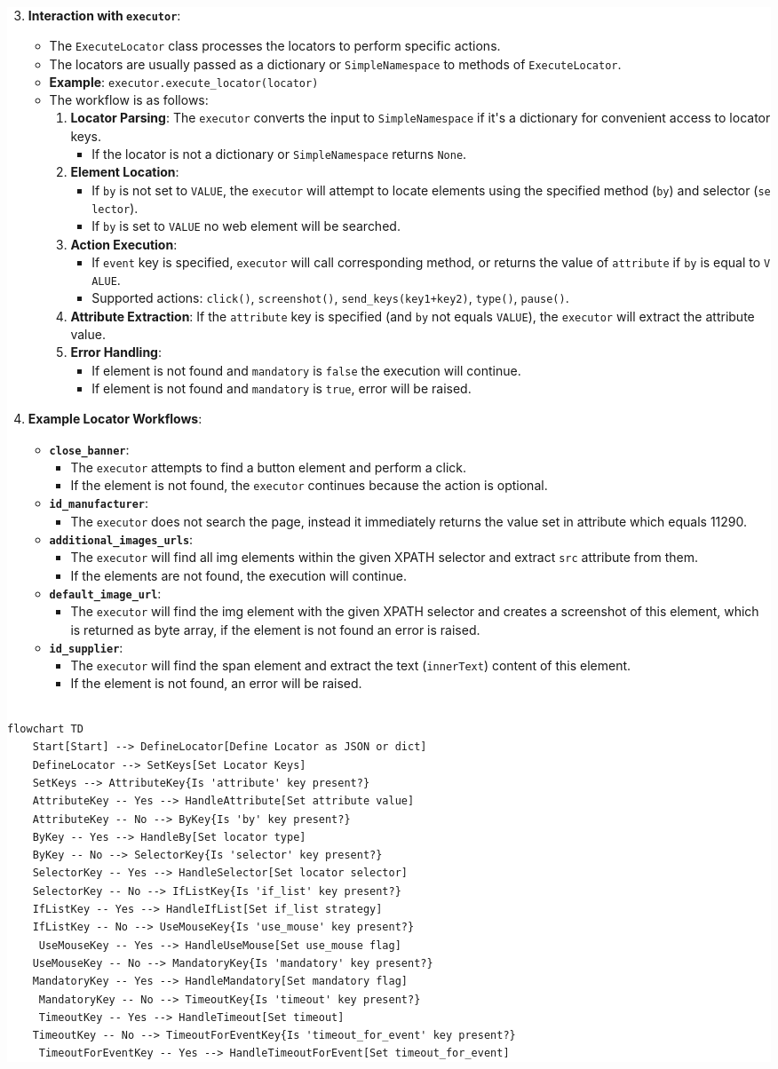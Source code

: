 3.  **Interaction with `executor`**:
    *   The `ExecuteLocator` class processes the locators to perform specific actions.
    *   The locators are usually passed as a dictionary or `SimpleNamespace` to methods of `ExecuteLocator`.
    *   **Example**: `executor.execute_locator(locator)`
    *   The workflow is as follows:
        1.  **Locator Parsing**: The `executor` converts the input to `SimpleNamespace` if it's a dictionary for convenient access to locator keys.
            * If the locator is not a dictionary or `SimpleNamespace` returns `None`.
        2.  **Element Location**:
            *   If `by` is not set to `VALUE`, the `executor` will attempt to locate elements using the specified method (`by`) and selector (`selector`).
            *   If `by` is set to `VALUE` no web element will be searched.
        3.  **Action Execution**:
            *   If `event` key is specified, `executor` will call corresponding method, or returns the value of `attribute` if `by` is equal to `VALUE`.
            *   Supported actions: `click()`, `screenshot()`, `send_keys(key1+key2)`, `type()`, `pause()`.
        4.  **Attribute Extraction**: If the `attribute` key is specified (and `by` not equals `VALUE`), the `executor` will extract the attribute value.
        5.  **Error Handling**:
            *   If element is not found and `mandatory` is `false` the execution will continue.
            *  If element is not found and `mandatory` is `true`, error will be raised.

4.  **Example Locator Workflows**:
    *   **`close_banner`**:
        *   The `executor` attempts to find a button element and perform a click.
        *   If the element is not found, the `executor` continues because the action is optional.
    *   **`id_manufacturer`**:
        *   The `executor` does not search the page, instead it immediately returns the value set in attribute which equals 11290.
    *  **`additional_images_urls`**:
        *  The `executor` will find all img elements within the given XPATH selector and extract `src` attribute from them.
        *   If the elements are not found, the execution will continue.
    *   **`default_image_url`**:
        *   The `executor` will find the img element with the given XPATH selector and creates a screenshot of this element, which is returned as byte array, if the element is not found an error is raised.
    *   **`id_supplier`**:
         *   The `executor` will find the span element and extract the text (`innerText`) content of this element.
         *   If the element is not found, an error will be raised.

## <mermaid>

```mermaid
flowchart TD
    Start[Start] --> DefineLocator[Define Locator as JSON or dict]
    DefineLocator --> SetKeys[Set Locator Keys]
    SetKeys --> AttributeKey{Is 'attribute' key present?}
    AttributeKey -- Yes --> HandleAttribute[Set attribute value]
    AttributeKey -- No --> ByKey{Is 'by' key present?}
    ByKey -- Yes --> HandleBy[Set locator type]
    ByKey -- No --> SelectorKey{Is 'selector' key present?}
    SelectorKey -- Yes --> HandleSelector[Set locator selector]
    SelectorKey -- No --> IfListKey{Is 'if_list' key present?}
    IfListKey -- Yes --> HandleIfList[Set if_list strategy]
    IfListKey -- No --> UseMouseKey{Is 'use_mouse' key present?}
     UseMouseKey -- Yes --> HandleUseMouse[Set use_mouse flag]
    UseMouseKey -- No --> MandatoryKey{Is 'mandatory' key present?}
    MandatoryKey -- Yes --> HandleMandatory[Set mandatory flag]
     MandatoryKey -- No --> TimeoutKey{Is 'timeout' key present?}
     TimeoutKey -- Yes --> HandleTimeout[Set timeout]
    TimeoutKey -- No --> TimeoutForEventKey{Is 'timeout_for_event' key present?}
     TimeoutForEventKey -- Yes --> HandleTimeoutForEvent[Set timeout_for_event]
```